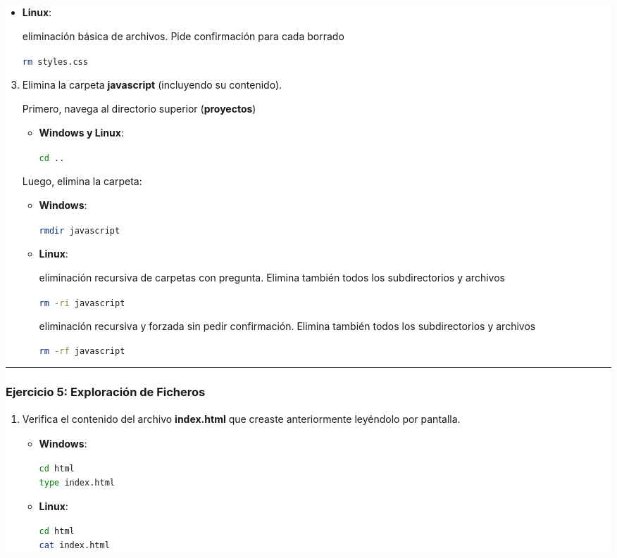    - **Linux**:

     eliminación básica de archivos. Pide confirmación para cada borrado
     ```bash
     rm styles.css
     ```

3. Elimina la carpeta **javascript** (incluyendo su contenido).

   Primero, navega al directorio superior (**proyectos**)

   - **Windows y Linux**:
     ```bash
     cd ..
     ```

   Luego, elimina la carpeta:

   - **Windows**:

     ```bash
     rmdir javascript
     ```

   - **Linux**:

     eliminación recursiva de carpetas con pregunta. Elimina también todos los subdirectorios y archivos
     ```bash
     rm -ri javascript
     ```

     eliminación recursiva y forzada sin pedir confirmación. Elimina también todos los subdirectorios y archivos
     ```bash
     rm -rf javascript
     ```

---

### Ejercicio 5: Exploración de Ficheros

1. Verifica el contenido del archivo **index.html** que creaste anteriormente leyéndolo por pantalla.

   - **Windows**:

     ```bash
     cd html
     type index.html
     ```

   - **Linux**:

     ```bash
     cd html
     cat index.html
     ```
